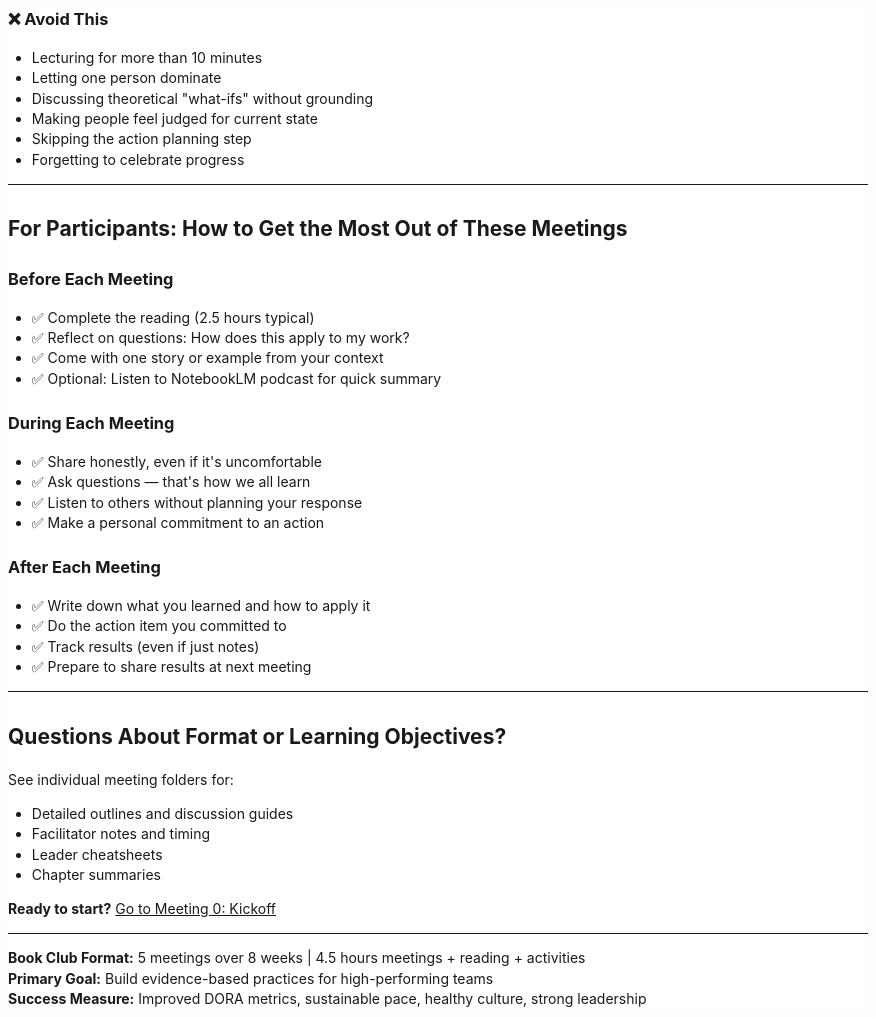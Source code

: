 ### ❌ Avoid This
- Lecturing for more than 10 minutes
- Letting one person dominate
- Discussing theoretical "what-ifs" without grounding
- Making people feel judged for current state
- Skipping the action planning step
- Forgetting to celebrate progress

---

## For Participants: How to Get the Most Out of These Meetings

### Before Each Meeting
- ✅ Complete the reading (2.5 hours typical)
- ✅ Reflect on questions: How does this apply to my work?
- ✅ Come with one story or example from your context
- ✅ Optional: Listen to NotebookLM podcast for quick summary

### During Each Meeting
- ✅ Share honestly, even if it's uncomfortable
- ✅ Ask questions — that's how we all learn
- ✅ Listen to others without planning your response
- ✅ Make a personal commitment to an action

### After Each Meeting
- ✅ Write down what you learned and how to apply it
- ✅ Do the action item you committed to
- ✅ Track results (even if just notes)
- ✅ Prepare to share results at next meeting

---

## Questions About Format or Learning Objectives?

See individual meeting folders for:
- Detailed outlines and discussion guides
- Facilitator notes and timing
- Leader cheatsheets
- Chapter summaries

**Ready to start?** [Go to Meeting 0: Kickoff](../meetings/meeting-0/)

---

**Book Club Format:** 5 meetings over 8 weeks | 4.5 hours meetings + reading + activities  
**Primary Goal:** Build evidence-based practices for high-performing teams  
**Success Measure:** Improved DORA metrics, sustainable pace, healthy culture, strong leadership
